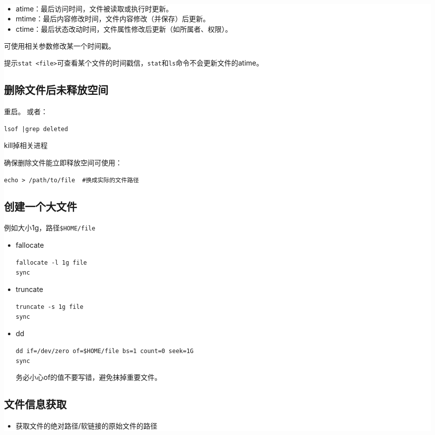 - atime：最后访问时间，文件被读取或执行时更新。
- mtime：最后内容修改时间，文件内容修改（并保存）后更新。
- ctime：最后状态改动时间，文件属性修改后更新（如所属者、权限）。

可使用相关参数修改某一个时间戳。

提示`stat <file>`可查看某个文件的时间戳信，`stat`和`ls`命令不会更新文件的atime。



## 删除文件后未释放空间

重启。
或者：

```shell
lsof |grep deleted
```

kill掉相关进程

确保删除文件能立即释放空间可使用：

```shell
echo > /path/to/file  #换成实际的文件路径
```



## 创建一个大文件

例如大小1g，路径`$HOME/file`

- fallocate

  ```shell
  fallocate -l 1g file
  sync
  ```

- truncate

  ```shell
  truncate -s 1g file
  sync
  ```

- dd

  ```shell
  dd if=/dev/zero of=$HOME/file bs=1 count=0 seek=1G
  sync
  ```

  务必小心of的值不要写错，避免抹掉重要文件。



## 文件信息获取

- 获取文件的绝对路径/软链接的原始文件的路径
